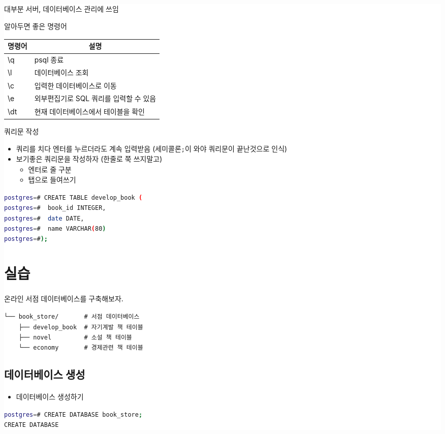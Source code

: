 대부분 서버, 데이터베이스 관리에 쓰임



알아두면 좋은 명령어

| 명령어 | 설명                                   |
| ------ | -------------------------------------- |
| \q     | psql 종료                              |
| \l     | 데이터베이스 조회                      |
| \c     | 입력한 데이터베이스로 이동             |
| \e     | 외부편집기로 SQL 쿼리를 입력할 수 있음 |
| \dt    | 현재 데이터베이스에서 테이블을 확인    |





쿼리문 작성

- 쿼리를 치다 엔터를 누르더라도 계속 입력받음 (세미콜론`;`이 와야 쿼리문이 끝난것으로 인식)
- 보기좋은 쿼리문을 작성하자 (한줄로 쭉 쓰지말고)
    - 엔터로 줄 구분
    - 탭으로 들여쓰기

```bash
postgres=# CREATE TABLE develop_book (
postgres=# 	book_id INTEGER,
postgres=# 	date DATE,
postgres=# 	name VARCHAR(80)
postgres=#);
```



# 실습

온라인 서점 데이터베이스를 구축해보자.

```
└── book_store/       # 서점 데이터베이스
    ├── develop_book  # 자기계발 책 테이블
    ├── novel         # 소설 책 테이블
    └── economy       # 경제관련 책 테이블
```



## 데이터베이스 생성

- 데이터베이스 생성하기

```bash
postgres=# CREATE DATABASE book_store;
CREATE DATABASE
```
